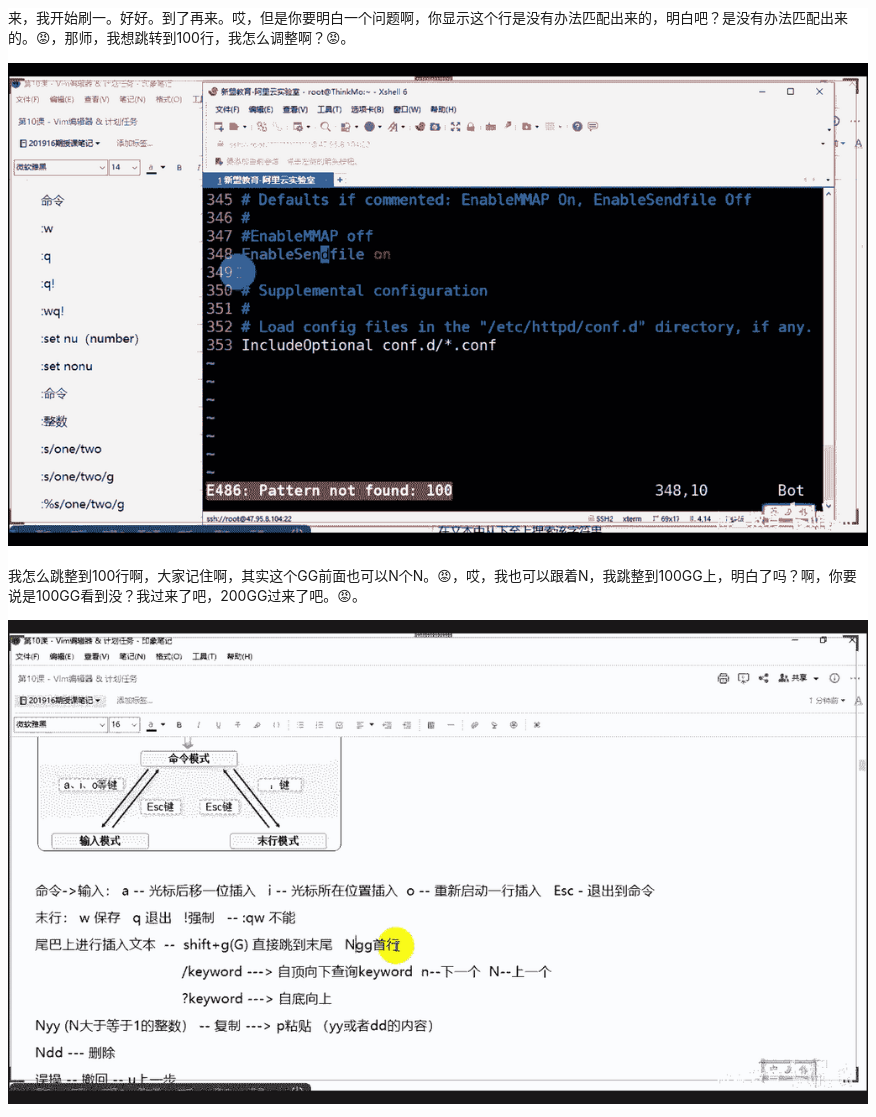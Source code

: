 来，我开始刷一。好好。到了再来。哎，但是你要明白一个问题啊，你显示这个行是没有办法匹配出来的，明白吧？是没有办法匹配出来的。😡，那师，我想跳转到100行，我怎么调整啊？😡。



![](img/0d7497831b577d813431aec7a37ef748_42.png)

我怎么跳整到100行啊，大家记住啊，其实这个GG前面也可以N个N。😡，哎，我也可以跟着N，我跳整到100GG上，明白了吗？啊，你要说是100GG看到没？我过来了吧，200GG过来了吧。😡。



![](img/0d7497831b577d813431aec7a37ef748_44.png)
